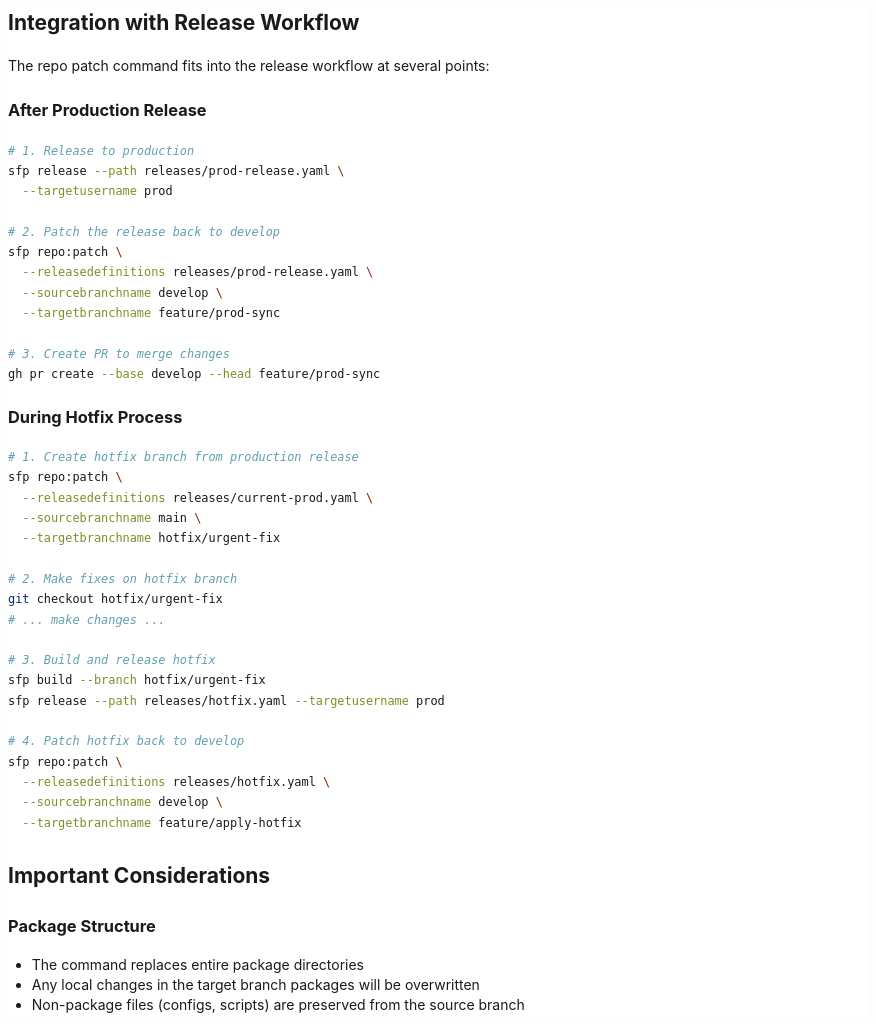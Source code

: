 ## Integration with Release Workflow

The repo patch command fits into the release workflow at several points:

### After Production Release

```bash
# 1. Release to production
sfp release --path releases/prod-release.yaml \
  --targetusername prod

# 2. Patch the release back to develop
sfp repo:patch \
  --releasedefinitions releases/prod-release.yaml \
  --sourcebranchname develop \
  --targetbranchname feature/prod-sync

# 3. Create PR to merge changes
gh pr create --base develop --head feature/prod-sync
```

### During Hotfix Process

```bash
# 1. Create hotfix branch from production release
sfp repo:patch \
  --releasedefinitions releases/current-prod.yaml \
  --sourcebranchname main \
  --targetbranchname hotfix/urgent-fix

# 2. Make fixes on hotfix branch
git checkout hotfix/urgent-fix
# ... make changes ...

# 3. Build and release hotfix
sfp build --branch hotfix/urgent-fix
sfp release --path releases/hotfix.yaml --targetusername prod

# 4. Patch hotfix back to develop
sfp repo:patch \
  --releasedefinitions releases/hotfix.yaml \
  --sourcebranchname develop \
  --targetbranchname feature/apply-hotfix
```

## Important Considerations

### Package Structure
- The command replaces entire package directories
- Any local changes in the target branch packages will be overwritten
- Non-package files (configs, scripts) are preserved from the source branch
